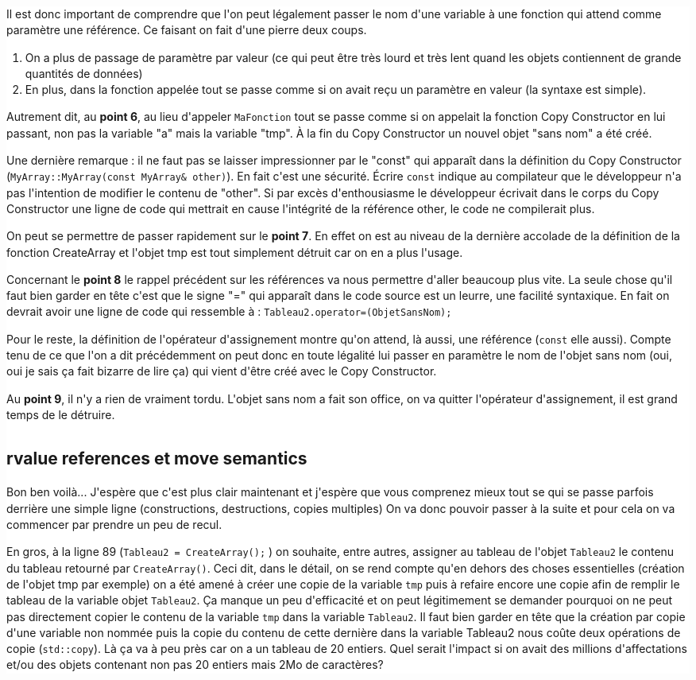 Il est donc important de comprendre que l'on peut légalement passer le nom d'une variable à une fonction qui attend comme paramètre une référence. Ce faisant on fait d'une pierre deux coups. 
1. On a plus de passage de paramètre par valeur (ce qui peut être très lourd et très lent quand les objets contiennent de grande quantités de données) 
1. En plus, dans la fonction appelée tout se passe comme si on avait reçu un paramètre en valeur (la syntaxe est simple).

Autrement dit, au **point 6**, au lieu d'appeler ``MaFonction`` tout se passe comme si on appelait la fonction Copy Constructor en lui passant, non pas la variable "a" mais la variable "tmp". À la fin du Copy Constructor un nouvel objet "sans nom" a été créé.

Une dernière remarque : il ne faut pas se laisser impressionner par le "const" qui apparaît dans la définition du Copy Constructor (``MyArray::MyArray(const MyArray& other)``). En fait c'est une sécurité. Écrire ``const`` indique au compilateur que le développeur n'a pas l'intention de modifier le contenu de "other". Si par excès d'enthousiasme le développeur écrivait dans le corps du Copy Constructor une ligne de code qui mettrait en cause l'intégrité de la référence other, le code ne compilerait plus.

On peut se permettre de passer rapidement sur le **point 7**. En effet on est au niveau de la dernière accolade de la définition de la fonction CreateArray et l'objet tmp est tout simplement détruit car on en a plus l'usage.

Concernant le **point 8** le rappel précédent sur les références va nous permettre d'aller beaucoup plus vite. La seule chose qu'il faut bien garder en tête c'est que le signe "=" qui apparaît dans le code source est un leurre, une facilité syntaxique. En fait on devrait avoir une ligne de code qui ressemble à : ``Tableau2.operator=(ObjetSansNom);``

Pour le reste, la définition de l'opérateur d'assignement montre qu'on attend, là aussi, une référence (``const`` elle aussi). Compte tenu de ce que l'on a dit précédemment on peut donc en toute légalité lui passer en paramètre le nom de l'objet sans nom (oui, oui je sais ça fait bizarre de lire ça) qui vient d'être créé avec le Copy Constructor.

Au **point 9**, il n'y a rien de vraiment tordu. L'objet sans nom a fait son office, on va quitter l'opérateur d'assignement, il est grand temps de le détruire.




## rvalue references et move semantics

Bon ben voilà... J'espère que c'est plus clair maintenant et j'espère que vous comprenez mieux tout se qui se passe parfois derrière une simple ligne (constructions, destructions, copies multiples) On va donc pouvoir passer à la suite et pour cela on va commencer par prendre un peu de recul.

En gros, à la ligne 89 (``Tableau2 = CreateArray();`` ) on souhaite, entre autres, assigner au tableau de l'objet ``Tableau2`` le contenu du tableau retourné par ``CreateArray()``. Ceci dit, dans le détail, on se rend compte qu'en dehors des choses essentielles (création de l'objet tmp par exemple) on a été amené à créer une copie de la variable ``tmp`` puis à refaire encore une copie afin de remplir le tableau de la variable objet ``Tableau2``. Ça manque un peu d'efficacité et on peut légitimement se demander pourquoi on ne peut pas directement copier le contenu de la variable ``tmp`` dans la variable ``Tableau2``. Il faut bien garder en tête que la création par copie d'une variable non nommée puis la copie du contenu de cette dernière dans la variable Tableau2 nous coûte deux opérations de copie (``std::copy``). Là ça va à peu près car on a un tableau de 20 entiers. Quel serait l'impact si on avait des millions d'affectations et/ou des objets contenant non pas 20 entiers mais 2Mo de caractères?
